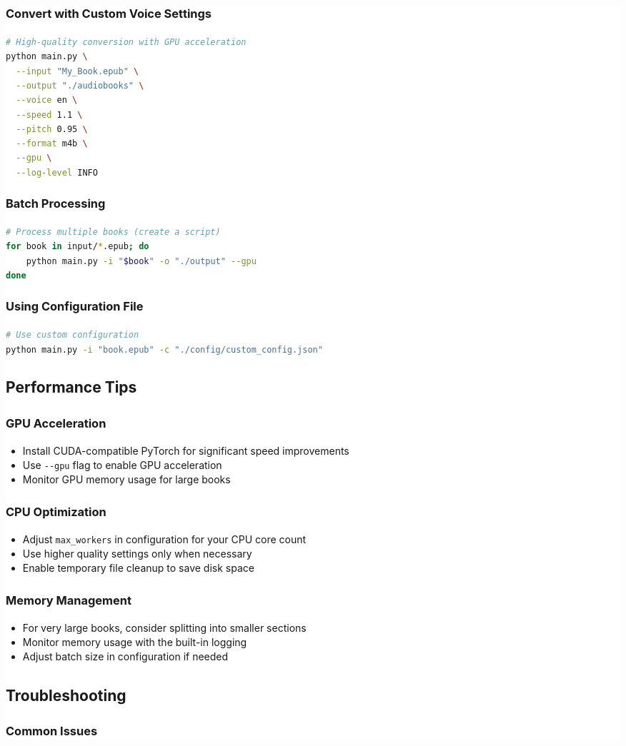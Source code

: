 ### Convert with Custom Voice Settings

```bash
# High-quality conversion with GPU acceleration
python main.py \
  --input "My_Book.epub" \
  --output "./audiobooks" \
  --voice en \
  --speed 1.1 \
  --pitch 0.95 \
  --format m4b \
  --gpu \
  --log-level INFO
```

### Batch Processing

```bash
# Process multiple books (create a script)
for book in input/*.epub; do
    python main.py -i "$book" -o "./output" --gpu
done
```

### Using Configuration File

```bash
# Use custom configuration
python main.py -i "book.epub" -c "./config/custom_config.json"
```

## Performance Tips

### GPU Acceleration
- Install CUDA-compatible PyTorch for significant speed improvements
- Use `--gpu` flag to enable GPU acceleration
- Monitor GPU memory usage for large books

### CPU Optimization
- Adjust `max_workers` in configuration for your CPU core count
- Use higher quality settings only when necessary
- Enable temporary file cleanup to save disk space

### Memory Management
- For very large books, consider splitting into smaller sections
- Monitor memory usage with the built-in logging
- Adjust batch size in configuration if needed

## Troubleshooting

### Common Issues
